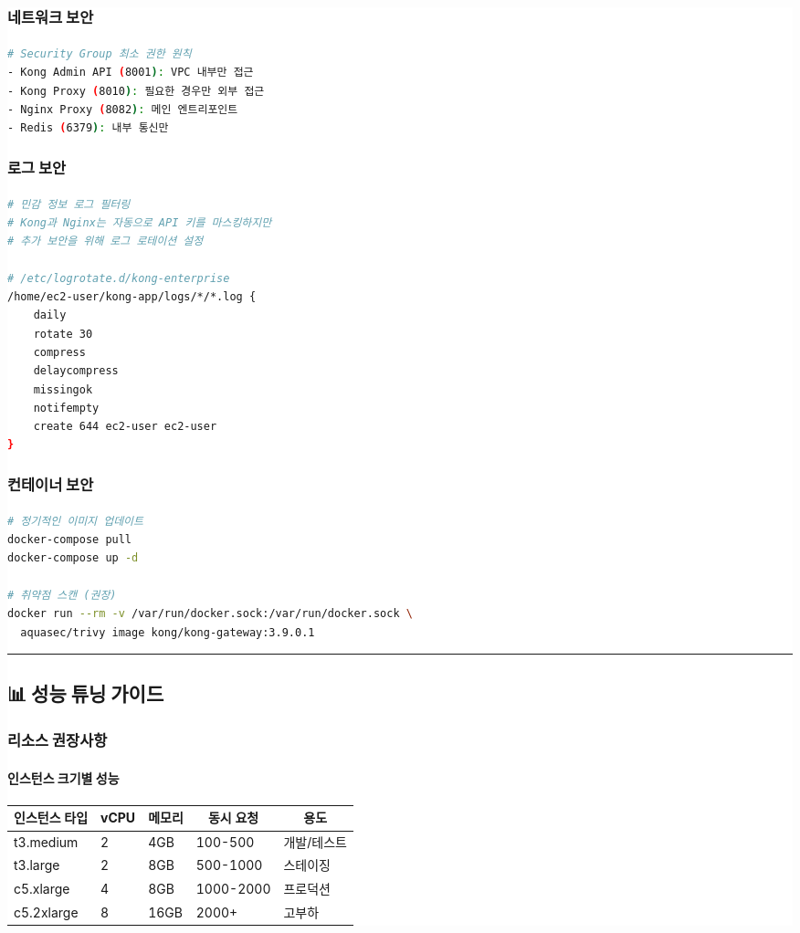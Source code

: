 ### 네트워크 보안
```bash
# Security Group 최소 권한 원칙
- Kong Admin API (8001): VPC 내부만 접근
- Kong Proxy (8010): 필요한 경우만 외부 접근
- Nginx Proxy (8082): 메인 엔트리포인트
- Redis (6379): 내부 통신만
```

### 로그 보안
```bash
# 민감 정보 로그 필터링
# Kong과 Nginx는 자동으로 API 키를 마스킹하지만
# 추가 보안을 위해 로그 로테이션 설정

# /etc/logrotate.d/kong-enterprise
/home/ec2-user/kong-app/logs/*/*.log {
    daily
    rotate 30
    compress
    delaycompress
    missingok
    notifempty
    create 644 ec2-user ec2-user
}
```

### 컨테이너 보안
```bash
# 정기적인 이미지 업데이트
docker-compose pull
docker-compose up -d

# 취약점 스캔 (권장)
docker run --rm -v /var/run/docker.sock:/var/run/docker.sock \
  aquasec/trivy image kong/kong-gateway:3.9.0.1
```

---

## 📊 **성능 튜닝 가이드**

### 리소스 권장사항

#### 인스턴스 크기별 성능
| 인스턴스 타입 | vCPU | 메모리 | 동시 요청 | 용도 |
|---------------|------|--------|-----------|------|
| t3.medium | 2 | 4GB | 100-500 | 개발/테스트 |
| t3.large | 2 | 8GB | 500-1000 | 스테이징 |
| c5.xlarge | 4 | 8GB | 1000-2000 | 프로덕션 |  
| c5.2xlarge | 8 | 16GB | 2000+ | 고부하 |
